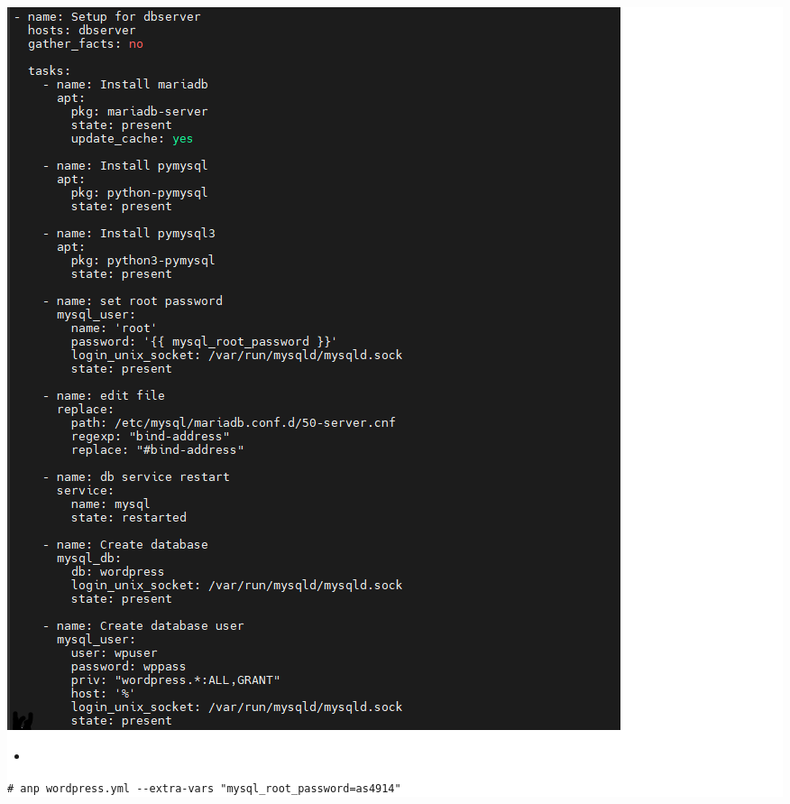 ![image-20220707153420800](md-images/0707/image-20220707153420800.png)

*

```
# anp wordpress.yml --extra-vars "mysql_root_password=as4914"
```
